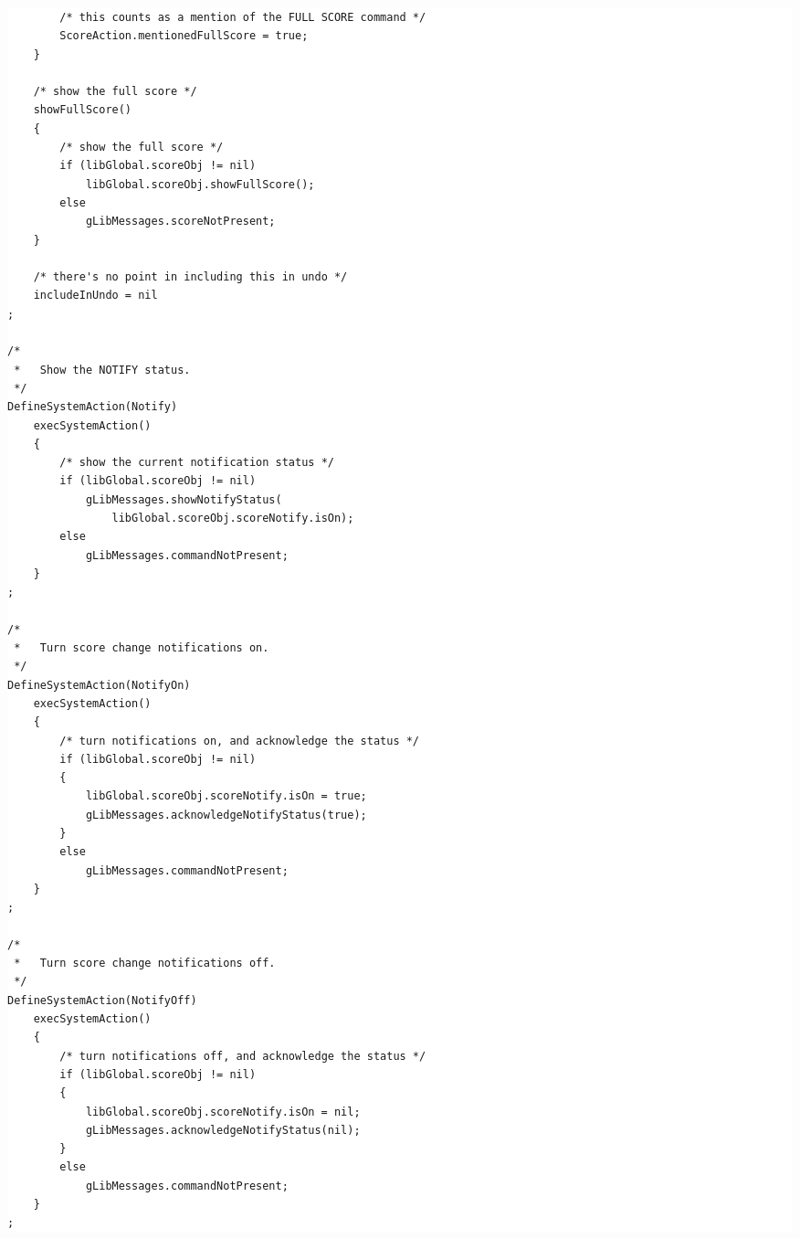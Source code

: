             /* this counts as a mention of the FULL SCORE command */
            ScoreAction.mentionedFullScore = true;
        }

        /* show the full score */
        showFullScore()
        {
            /* show the full score */
            if (libGlobal.scoreObj != nil)
                libGlobal.scoreObj.showFullScore();
            else
                gLibMessages.scoreNotPresent;
        }

        /* there's no point in including this in undo */
        includeInUndo = nil
    ;

    /*
     *   Show the NOTIFY status. 
     */
    DefineSystemAction(Notify)
        execSystemAction()
        {
            /* show the current notification status */
            if (libGlobal.scoreObj != nil)
                gLibMessages.showNotifyStatus(
                    libGlobal.scoreObj.scoreNotify.isOn);
            else
                gLibMessages.commandNotPresent;
        }
    ;

    /*
     *   Turn score change notifications on. 
     */
    DefineSystemAction(NotifyOn)
        execSystemAction()
        {
            /* turn notifications on, and acknowledge the status */
            if (libGlobal.scoreObj != nil)
            {
                libGlobal.scoreObj.scoreNotify.isOn = true;
                gLibMessages.acknowledgeNotifyStatus(true);
            }
            else
                gLibMessages.commandNotPresent;
        }
    ;

    /*
     *   Turn score change notifications off. 
     */
    DefineSystemAction(NotifyOff)
        execSystemAction()
        {
            /* turn notifications off, and acknowledge the status */
            if (libGlobal.scoreObj != nil)
            {
                libGlobal.scoreObj.scoreNotify.isOn = nil;
                gLibMessages.acknowledgeNotifyStatus(nil);
            }
            else
                gLibMessages.commandNotPresent;
        }
    ;